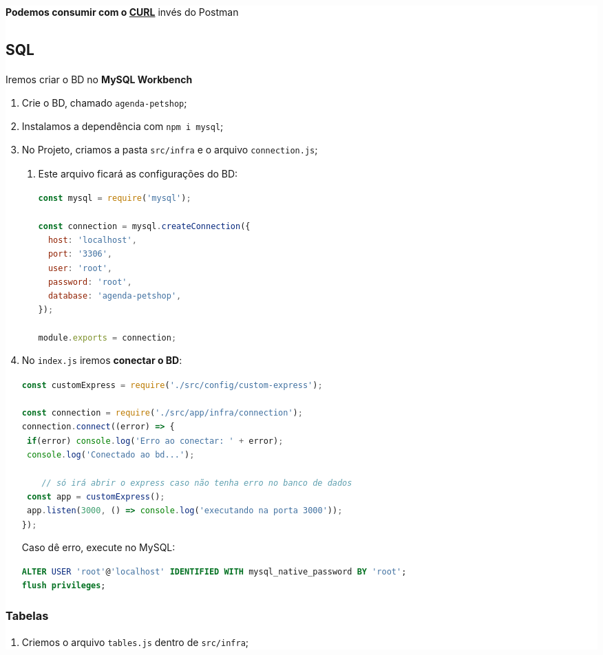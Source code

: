 **Podemos consumir com o [CURL](https://www.hostinger.com.br/tutoriais/comando-curl-linux/)** invés do Postman

## SQL

Iremos criar o BD no **MySQL Workbench**

1. Crie o BD, chamado `agenda-petshop`;

2. Instalamos a dependência com `npm i mysql`;

3. No Projeto, criamos a pasta `src/infra` e o arquivo `connection.js`;

   1. Este arquivo ficará as configurações do BD:

      ```javascript
      const mysql = require('mysql');
      
      const connection = mysql.createConnection({
        host: 'localhost',
        port: '3306',
        user: 'root',
        password: 'root',
        database: 'agenda-petshop',
      });
      
      module.exports = connection;
      ```

4. No `index.js` iremos **conectar o BD**:

   ```javascript
   const customExpress = require('./src/config/custom-express');
   
   const connection = require('./src/app/infra/connection');
   connection.connect((error) => {
   	if(error) console.log('Erro ao conectar: ' + error);
   	console.log('Conectado ao bd...');
   
       // só irá abrir o express caso não tenha erro no banco de dados
   	const app = customExpress();
   	app.listen(3000, () => console.log('executando na porta 3000'));
   });
   
   ```

   Caso dê erro, execute no MySQL:

   ```sql
   ALTER USER 'root'@'localhost' IDENTIFIED WITH mysql_native_password BY 'root';
   flush privileges;
   ```

### Tabelas

1. Criemos o arquivo `tables.js` dentro de `src/infra`;

